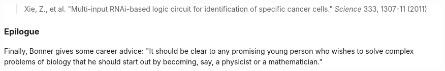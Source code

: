 > Xie, Z., et al. "Multi-input RNAi-based logic circuit for identification of
> specific cancer cells." *Science* 333, 1307-11 (2011)

[thefreedictionary_medical_dictionary]: http://medical-dictionary.thefreedictionary.com/

### Epilogue

Finally, Bonner gives some career advice: "It should be clear to any promising
 young person who wishes to solve complex problems of biology that he should
 start out by becoming, say, a physicist or a mathematician."



[homepage]: http://www.jamesvalcourt.com/systematic-how-systems-biology-is-transforming-modern-medicine/
[publisher]: http://bloomsbury.com/us/systematic-9781632860293/
[author]: http://www.jamesvalcourt.com/
[event_video]: https://www.youtube.com/watch?v=we2sJJHR1Mw
[d_e_shaw_research]: https://en.wikipedia.org/wiki/D._E._Shaw_Research
[cell_biology_by_the_numbers]: http://book.bionumbers.org/
[b10numb3r5]: http://bionumbers.hms.harvard.edu/KeyNumbers.aspx
[mycoplasma_the_insidious_invader_of_cell_cultures]: http://www.invivogen.com/docs/Insight200511.pdf
[covertlab]: https://www.covert.stanford.edu/
[markus_covert_video]: https://www.youtube.com/watch?v=AYC5lE0b8os
[genetic_landscape_of_a_cell_datafiles]: http://drygin.ccbr.utoronto.ca/~costanzo2009/
[cytoscape]: http://www.cytoscape.org
[yeastmine]: http://yeastmine.yeastgenome.org/
[ubiome]: https://ubiome.com/